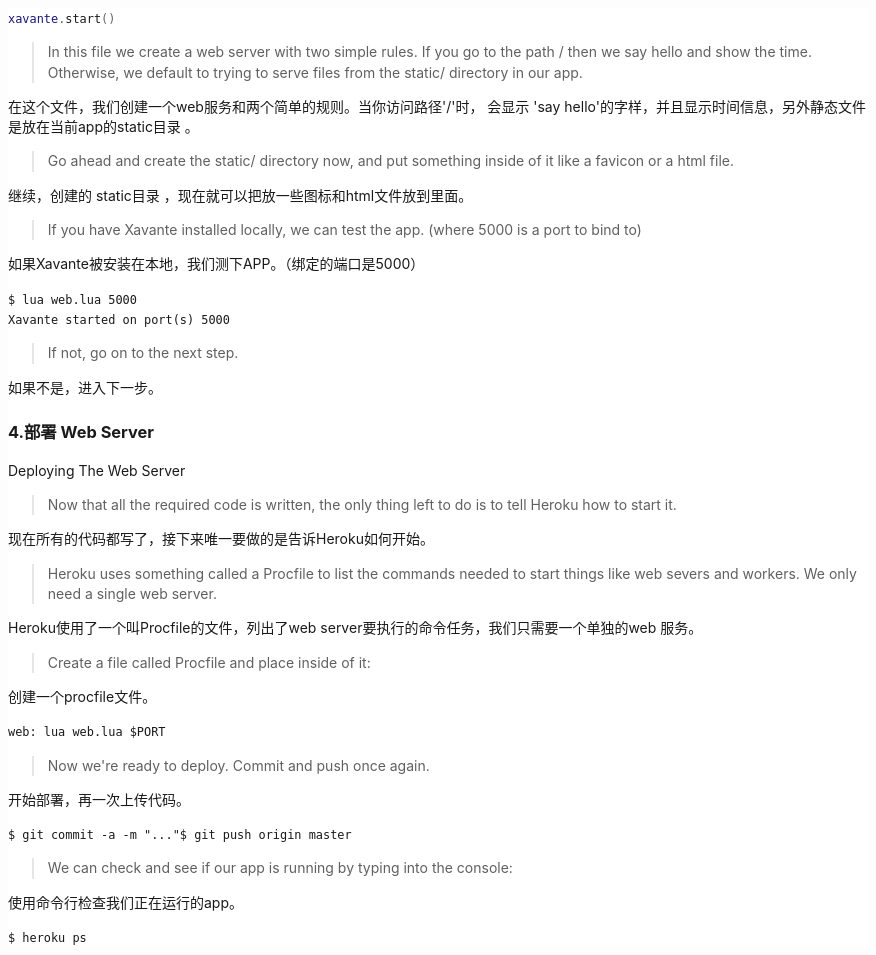 ```lua
xavante.start()
```

<blockquote>In this file we create a web server with two simple rules. If you go to the path / then we say hello and show the time. Otherwise, we default to trying to serve files from the static/ directory in our app.</blockquote> 

在这个文件，我们创建一个web服务和两个简单的规则。当你访问路径'/'时，
会显示 'say hello'的字样，并且显示时间信息，另外静态文件是放在当前app的static目录 。


<blockquote>Go ahead and create the static/ directory now, and put something inside of it like a favicon or a html file.</blockquote> 

继续，创建的 static目录 ，现在就可以把放一些图标和html文件放到里面。

<blockquote>If you have Xavante installed locally, we can test the app. (where 5000 is a port to bind to)</blockquote> 

如果Xavante被安装在本地，我们测下APP。（绑定的端口是5000）

```
$ lua web.lua 5000
Xavante started on port(s) 5000
```

<blockquote>If not, go on to the next step.</blockquote> 
如果不是，进入下一步。

<h3>4.部署 Web Server</h3> 
Deploying The Web Server


<blockquote>Now that all the required code is written, the only thing left to do is to tell Heroku how to start it.</blockquote> 

现在所有的代码都写了，接下来唯一要做的是告诉Heroku如何开始。

<blockquote>Heroku uses something called a Procfile to list the commands needed to start things like web severs and workers. We only need a single web server.</blockquote> 
Heroku使用了一个叫Procfile的文件，列出了web server要执行的命令任务，我们只需要一个单独的web 服务。

<blockquote>Create a file called Procfile and place inside of it:</blockquote> 
创建一个procfile文件。

```
web: lua web.lua $PORT
```

<blockquote>Now we're ready to deploy. Commit and push once again.</blockquote> 
开始部署，再一次上传代码。

```
$ git commit -a -m "..."$ git push origin master
```

<blockquote>We can check and see if our app is running by typing into the console:</blockquote> 
使用命令行检查我们正在运行的app。

```
$ heroku ps
```
